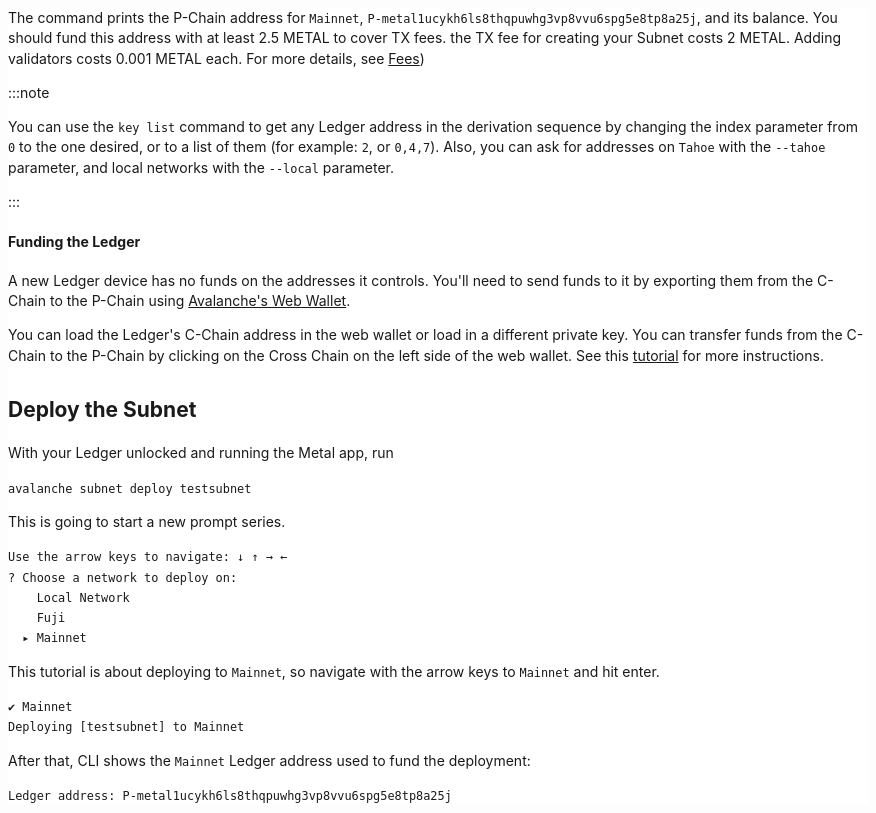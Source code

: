 The command prints the P-Chain address for `Mainnet`,
`P-metal1ucykh6ls8thqpuwhg3vp8vvu6spg5e8tp8a25j`, and its balance. You should fund this address with
at least 2.5 METAL to cover TX fees. the TX fee for creating your Subnet costs 2 METAL. Adding
validators costs 0.001 METAL each. For more details, see [Fees](../quickstart/transaction-fees))

:::note

You can use the `key list` command to get any Ledger address in the derivation sequence by
changing the index parameter from `0` to the one desired, or to a list of them (for example: `2`, or
`0,4,7`). Also, you can ask for addresses on `Tahoe` with the `--tahoe` parameter, and local networks
with the `--local` parameter.

:::

#### Funding the Ledger

A new Ledger device has no funds on the addresses it controls. You'll need to send funds to it by
exporting them from the C-Chain to the P-Chain using [Avalanche's Web
Wallet](https://wallet.metalblockchain.org).

You can load the Ledger's C-Chain address in the web wallet or load in a different private key. You
can transfer funds from the C-Chain to the P-Chain by clicking on the Cross Chain on the left side
of the web wallet. See this
[tutorial](https://metalstaking.com/how-to-transfer-cross-chain-in-the-metal-wallet)
for more instructions.

## Deploy the Subnet

With your Ledger unlocked and running the Metal app, run

```bash
avalanche subnet deploy testsubnet
```

This is going to start a new prompt series.

```text
Use the arrow keys to navigate: ↓ ↑ → ←
? Choose a network to deploy on:
    Local Network
    Fuji
  ▸ Mainnet
```

This tutorial is about deploying to `Mainnet`, so navigate with the arrow keys to `Mainnet` and hit enter.

```text
✔ Mainnet
Deploying [testsubnet] to Mainnet
```

After that, CLI shows the `Mainnet` Ledger address used to fund the deployment:

```text
Ledger address: P-metal1ucykh6ls8thqpuwhg3vp8vvu6spg5e8tp8a25j
```
